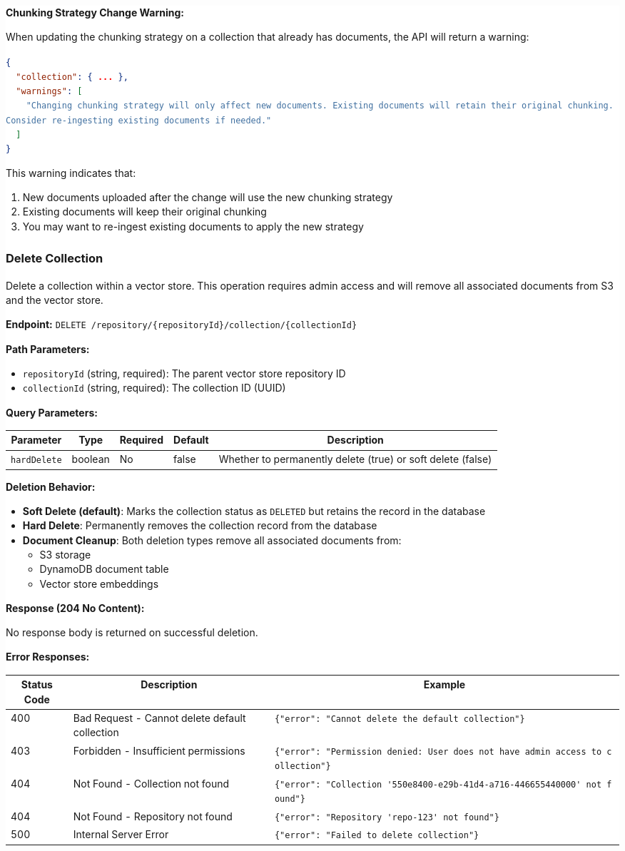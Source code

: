 **Chunking Strategy Change Warning:**

When updating the chunking strategy on a collection that already has documents, the API will return a warning:

```json
{
  "collection": { ... },
  "warnings": [
    "Changing chunking strategy will only affect new documents. Existing documents will retain their original chunking. Consider re-ingesting existing documents if needed."
  ]
}
```

This warning indicates that:
1. New documents uploaded after the change will use the new chunking strategy
2. Existing documents will keep their original chunking
3. You may want to re-ingest existing documents to apply the new strategy

### Delete Collection

Delete a collection within a vector store. This operation requires admin access and will remove all associated documents from S3 and the vector store.

**Endpoint:** `DELETE /repository/{repositoryId}/collection/{collectionId}`

**Path Parameters:**
- `repositoryId` (string, required): The parent vector store repository ID
- `collectionId` (string, required): The collection ID (UUID)

**Query Parameters:**

| Parameter | Type | Required | Default | Description |
|-----------|------|----------|---------|-------------|
| `hardDelete` | boolean | No | false | Whether to permanently delete (true) or soft delete (false) |

**Deletion Behavior:**

- **Soft Delete (default)**: Marks the collection status as `DELETED` but retains the record in the database
- **Hard Delete**: Permanently removes the collection record from the database
- **Document Cleanup**: Both deletion types remove all associated documents from:
  - S3 storage
  - DynamoDB document table
  - Vector store embeddings

**Response (204 No Content):**

No response body is returned on successful deletion.

**Error Responses:**

| Status Code | Description | Example |
|-------------|-------------|---------|
| 400 | Bad Request - Cannot delete default collection | `{"error": "Cannot delete the default collection"}` |
| 403 | Forbidden - Insufficient permissions | `{"error": "Permission denied: User does not have admin access to collection"}` |
| 404 | Not Found - Collection not found | `{"error": "Collection '550e8400-e29b-41d4-a716-446655440000' not found"}` |
| 404 | Not Found - Repository not found | `{"error": "Repository 'repo-123' not found"}` |
| 500 | Internal Server Error | `{"error": "Failed to delete collection"}` |
